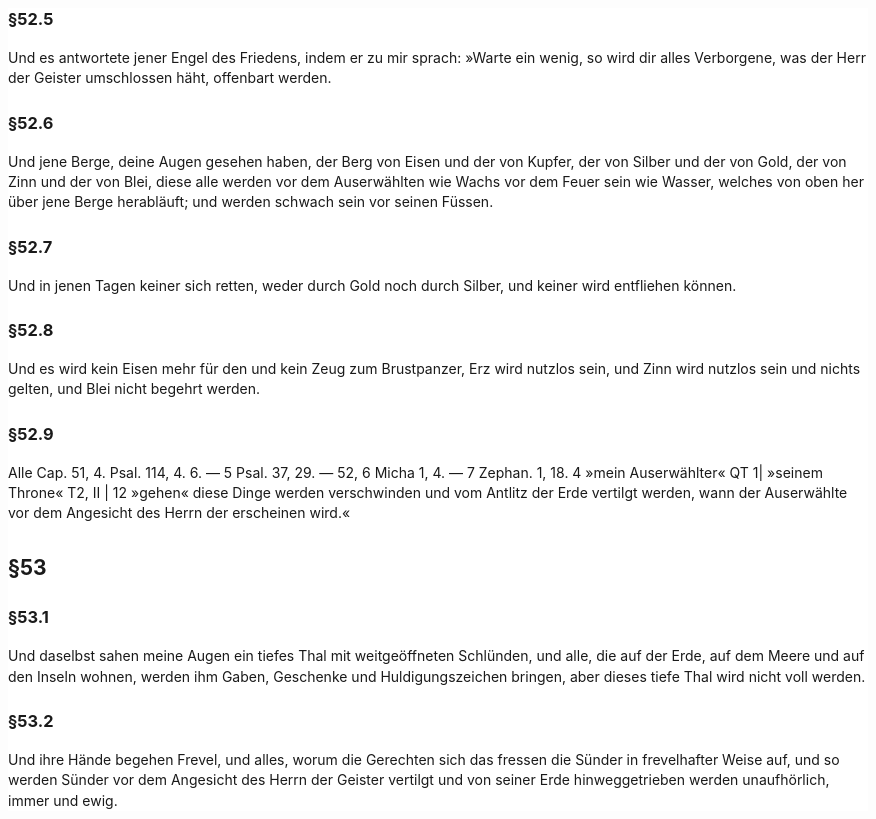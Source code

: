 ### §52.5  

<p>Und es antwortete jener Engel des Friedens, indem er zu mir sprach:
»Warte ein wenig, so wird dir alles Verborgene, was der Herr der
<lb n="25"/> Geister umschlossen häht, offenbart werden.</p>  

### §52.6  

<p>Und jene Berge,
deine Augen gesehen haben, der Berg von Eisen und der von Kupfer,
der von Silber und der von Gold, der von Zinn und der von Blei, diese
alle werden vor dem Auserwählten wie Wachs vor dem Feuer sein
wie Wasser, welches von oben her über jene Berge herabläuft; und
<lb n="30"/> werden schwach sein vor seinen Füssen.</p>  

### §52.7  

<p>Und in jenen Tagen
keiner sich retten, weder durch Gold noch durch Silber, und keiner wird
entfliehen können.</p>  

### §52.8  

<p>Und es wird kein Eisen mehr für den
und kein Zeug zum Brustpanzer, Erz wird nutzlos sein, und Zinn wird
nutzlos sein und nichts gelten, und Blei nicht begehrt werden.</p>  

### §52.9  

<p>Alle
<note type="footnote">Cap. 51, 4. Psal. 114, 4. 6. — 5 Psal. 37, 29. — 52, 6 Micha 1, 4. — 7 Zephan. 1, 18.
4 »mein Auserwählter« QT 1| »seinem Throne« Τ2, II | 12 »gehen«</note>

<pb n="73"/>
diese Dinge werden verschwinden und vom Antlitz der Erde vertilgt
werden, wann der Auserwählte vor dem Angesicht des Herrn der
erscheinen wird.«</p>  

## §53  

### §53.1  

<p> Und daselbst sahen meine Augen ein tiefes Thal mit weitgeöffneten
Schlünden, und alle, die auf der Erde, auf dem Meere und<lb n="5"/>
auf den Inseln wohnen, werden ihm Gaben, Geschenke und Huldigungszeichen
bringen, aber dieses tiefe Thal wird nicht voll werden.</p>  

### §53.2  

<p>Und
ihre Hände begehen Frevel, und alles, worum die Gerechten sich
das fressen die Sünder in frevelhafter Weise auf, und so werden
Sünder vor dem Angesicht des Herrn der Geister vertilgt und von seiner<lb n="10"/>
Erde hinweggetrieben werden unaufhörlich, immer und ewig.</p>  
